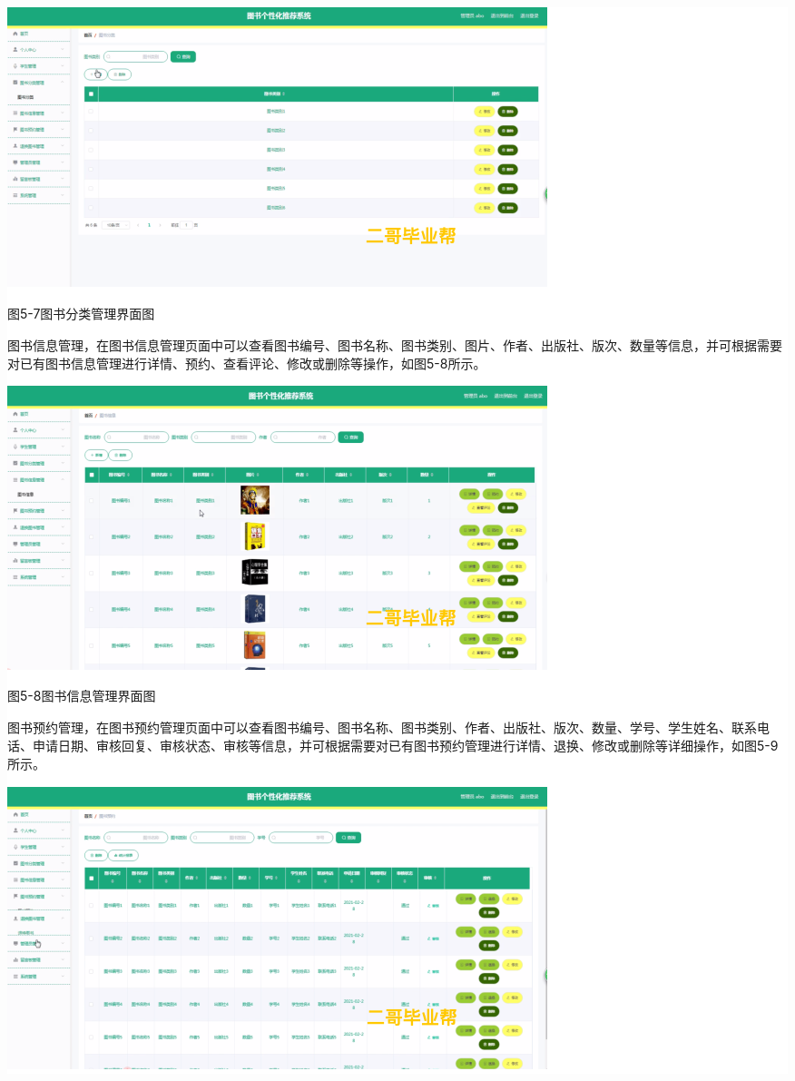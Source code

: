 ![](/md/blog.022.png)

图5-7图书分类管理界面图

图书信息管理，在图书信息管理页面中可以查看图书编号、图书名称、图书类别、图片、作者、出版社、版次、数量等信息，并可根据需要对已有图书信息管理进行详情、预约、查看评论、修改或删除等操作，如图5-8所示。

![](/md/blog.023.png)

图5-8图书信息管理界面图

图书预约管理，在图书预约管理页面中可以查看图书编号、图书名称、图书类别、作者、出版社、版次、数量、学号、学生姓名、联系电话、申请日期、审核回复、审核状态、审核等信息，并可根据需要对已有图书预约管理进行详情、退换、修改或删除等详细操作，如图5-9所示。

![](/md/blog.024.png)
